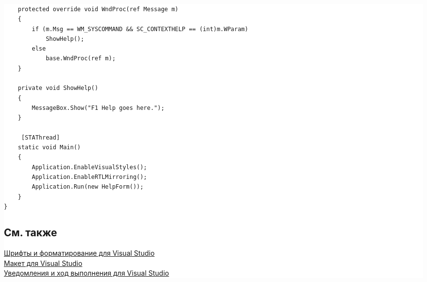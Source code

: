 ```  
    protected override void WndProc(ref Message m)  
    {  
        if (m.Msg == WM_SYSCOMMAND && SC_CONTEXTHELP == (int)m.WParam)  
            ShowHelp();  
        else  
            base.WndProc(ref m);  
    }  
  
    private void ShowHelp()  
    {  
        MessageBox.Show("F1 Help goes here.");  
    }  
  
     [STAThread]  
    static void Main()  
    {  
        Application.EnableVisualStyles();  
        Application.EnableRTLMirroring();  
        Application.Run(new HelpForm());  
    }  
}  
```  
  
## <a name="see-also"></a>См. также  
 [Шрифты и форматирование для Visual Studio](../../extensibility/ux-guidelines/fonts-and-formatting-for-visual-studio.md)   
 [Макет для Visual Studio](../../extensibility/ux-guidelines/layout-for-visual-studio.md)   
 [Уведомления и ход выполнения для Visual Studio](../../extensibility/ux-guidelines/notifications-and-progress-for-visual-studio.md)

